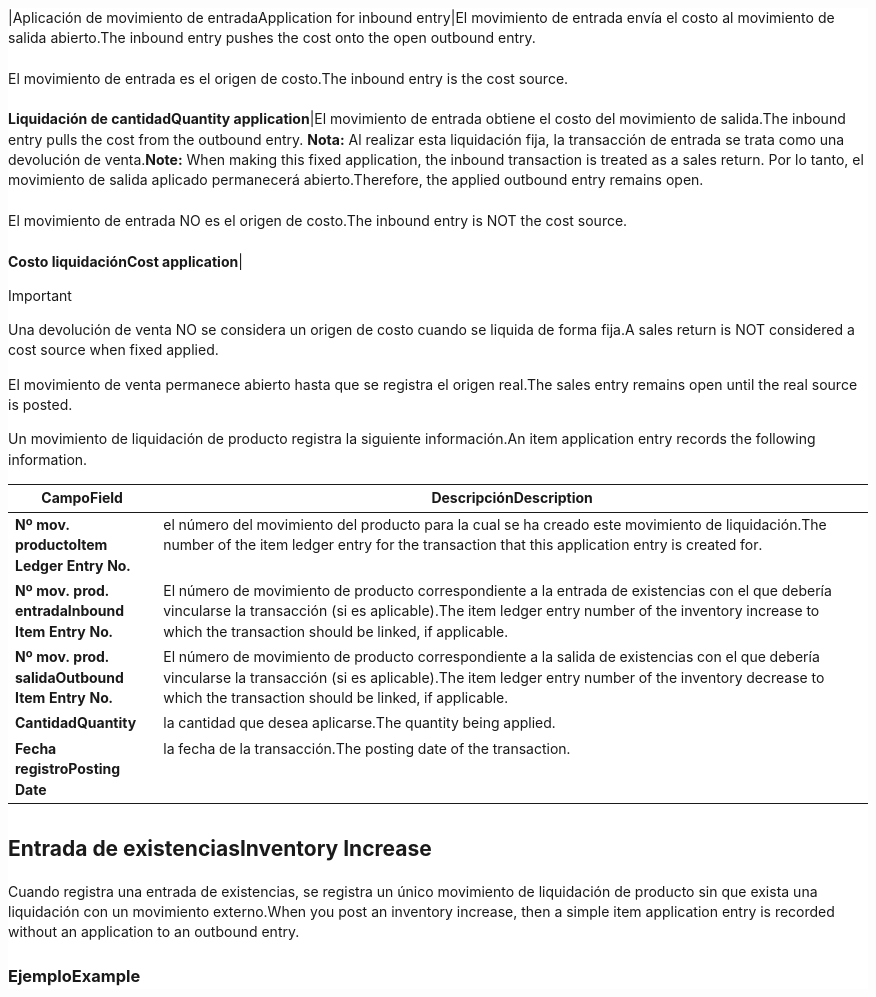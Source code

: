 |<span data-ttu-id="2337a-140">Aplicación de movimiento de entrada</span><span class="sxs-lookup"><span data-stu-id="2337a-140">Application for inbound entry</span></span>|<span data-ttu-id="2337a-141">El movimiento de entrada envía el costo al movimiento de salida abierto.</span><span class="sxs-lookup"><span data-stu-id="2337a-141">The inbound entry pushes the cost onto the open outbound entry.</span></span><br /><br /> <span data-ttu-id="2337a-142">El movimiento de entrada es el origen de costo.</span><span class="sxs-lookup"><span data-stu-id="2337a-142">The inbound entry is the cost source.</span></span><br /><br /> <span data-ttu-id="2337a-143">**Liquidación de cantidad**</span><span class="sxs-lookup"><span data-stu-id="2337a-143">**Quantity application**</span></span>|<span data-ttu-id="2337a-144">El movimiento de entrada obtiene el costo del movimiento de salida.</span><span class="sxs-lookup"><span data-stu-id="2337a-144">The inbound entry pulls the cost from the outbound entry.</span></span> <span data-ttu-id="2337a-145">**Nota:** Al realizar esta liquidación fija, la transacción de entrada se trata como una devolución de venta.</span><span class="sxs-lookup"><span data-stu-id="2337a-145">**Note:**  When making this fixed application, the inbound transaction is treated as a sales return.</span></span> <span data-ttu-id="2337a-146">Por lo tanto, el movimiento de salida aplicado permanecerá abierto.</span><span class="sxs-lookup"><span data-stu-id="2337a-146">Therefore, the applied outbound entry remains open.</span></span> <br /><br /> <span data-ttu-id="2337a-147">El movimiento de entrada NO es el origen de costo.</span><span class="sxs-lookup"><span data-stu-id="2337a-147">The inbound entry is NOT the cost source.</span></span><br /><br /> <span data-ttu-id="2337a-148">**Costo liquidación**</span><span class="sxs-lookup"><span data-stu-id="2337a-148">**Cost application**</span></span>|  

> [!IMPORTANT]  
>  <span data-ttu-id="2337a-149">Una devolución de venta NO se considera un origen de costo cuando se liquida de forma fija.</span><span class="sxs-lookup"><span data-stu-id="2337a-149">A sales return is NOT considered a cost source when fixed applied.</span></span>  
>   
>  <span data-ttu-id="2337a-150">El movimiento de venta permanece abierto hasta que se registra el origen real.</span><span class="sxs-lookup"><span data-stu-id="2337a-150">The sales entry remains open until the real source is posted.</span></span>  

<span data-ttu-id="2337a-151">Un movimiento de liquidación de producto registra la siguiente información.</span><span class="sxs-lookup"><span data-stu-id="2337a-151">An item application entry records the following information.</span></span>  

|<span data-ttu-id="2337a-152">Campo</span><span class="sxs-lookup"><span data-stu-id="2337a-152">Field</span></span>|<span data-ttu-id="2337a-153">Descripción</span><span class="sxs-lookup"><span data-stu-id="2337a-153">Description</span></span>|  
|---------------------------------|---------------------------------------|  
|<span data-ttu-id="2337a-154">**Nº mov. producto**</span><span class="sxs-lookup"><span data-stu-id="2337a-154">**Item Ledger Entry No.**</span></span>|<span data-ttu-id="2337a-155">el número del movimiento del producto para la cual se ha creado este movimiento de liquidación.</span><span class="sxs-lookup"><span data-stu-id="2337a-155">The number of the item ledger entry for the transaction that this application entry is created for.</span></span>|  
|<span data-ttu-id="2337a-156">**Nº mov. prod. entrada**</span><span class="sxs-lookup"><span data-stu-id="2337a-156">**Inbound Item Entry No.**</span></span>|<span data-ttu-id="2337a-157">El número de movimiento de producto correspondiente a la entrada de existencias con el que debería vincularse la transacción (si es aplicable).</span><span class="sxs-lookup"><span data-stu-id="2337a-157">The item ledger entry number of the inventory increase to which the transaction should be linked, if applicable.</span></span>|  
|<span data-ttu-id="2337a-158">**Nº mov. prod. salida**</span><span class="sxs-lookup"><span data-stu-id="2337a-158">**Outbound Item Entry No.**</span></span>|<span data-ttu-id="2337a-159">El número de movimiento de producto correspondiente a la salida de existencias con el que debería vincularse la transacción (si es aplicable).</span><span class="sxs-lookup"><span data-stu-id="2337a-159">The item ledger entry number of the inventory decrease to which the transaction should be linked, if applicable.</span></span>|  
|<span data-ttu-id="2337a-160">**Cantidad**</span><span class="sxs-lookup"><span data-stu-id="2337a-160">**Quantity**</span></span>|<span data-ttu-id="2337a-161">la cantidad que desea aplicarse.</span><span class="sxs-lookup"><span data-stu-id="2337a-161">The quantity being applied.</span></span>|  
|<span data-ttu-id="2337a-162">**Fecha registro**</span><span class="sxs-lookup"><span data-stu-id="2337a-162">**Posting Date**</span></span>|<span data-ttu-id="2337a-163">la fecha de la transacción.</span><span class="sxs-lookup"><span data-stu-id="2337a-163">The posting date of the transaction.</span></span>|  

## <a name="inventory-increase"></a><span data-ttu-id="2337a-164">Entrada de existencias</span><span class="sxs-lookup"><span data-stu-id="2337a-164">Inventory Increase</span></span>  
<span data-ttu-id="2337a-165">Cuando registra una entrada de existencias, se registra un único movimiento de liquidación de producto sin que exista una liquidación con un movimiento externo.</span><span class="sxs-lookup"><span data-stu-id="2337a-165">When you post an inventory increase, then a simple item application entry is recorded without an application to an outbound entry.</span></span>  

### <a name="example"></a><span data-ttu-id="2337a-166">Ejemplo</span><span class="sxs-lookup"><span data-stu-id="2337a-166">Example</span></span>  